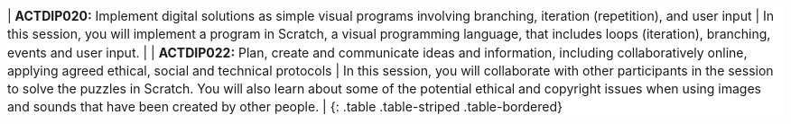 | **ACTDIP020:** Implement digital solutions as simple visual programs involving branching, iteration (repetition), and user input                             | In this session, you will implement a program in Scratch, a visual programming language, that includes loops (iteration), branching, events and user input.                                                                                                     |
| **ACTDIP022:** Plan, create and communicate ideas and information, including collaboratively online, applying agreed ethical, social and technical protocols | In this session, you will collaborate with other participants in the session to solve the puzzles in Scratch. You will also learn about some of the potential ethical and copyright issues when using images and sounds that have been created by other people. |
{: .table .table-striped .table-bordered}
